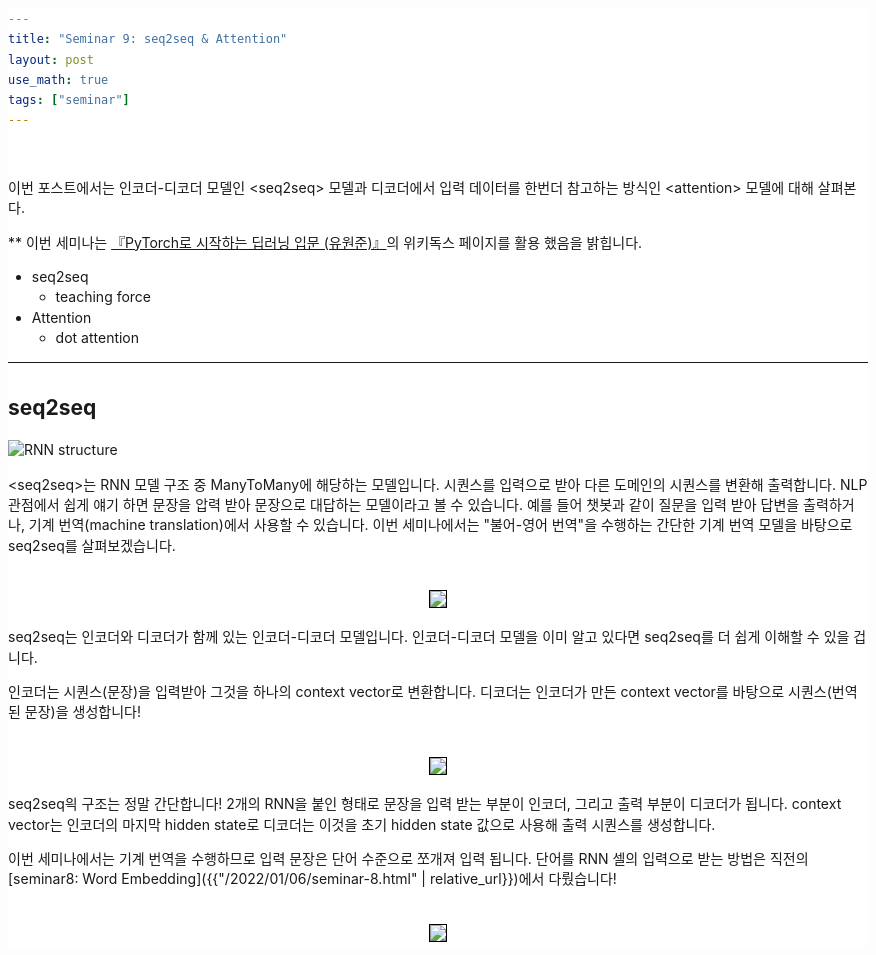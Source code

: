 ```yaml
---
title: "Seminar 9: seq2seq & Attention"
layout: post
use_math: true
tags: ["seminar"]
---
```


<br/>

이번 포스트에서는 인코더-디코더 모델인 \<seq2seq\> 모델과 디코더에서 입력 데이터를 한번더 참고하는 방식인 \<attention\> 모델에 대해 살펴본다.

\** 이번 세미나는 [『PyTorch로 시작하는 딥러닝 입문 (유원준)』](https://wikidocs.net/book/2788)의 위키독스 페이지를 활용 했음을 밝힙니다. 

- seq2seq
  - teaching force
- Attention
  - dot attention

<hr/>

## seq2seq

![RNN structure](https://i.stack.imgur.com/b4sus.jpg)

\<seq2seq\>는 RNN 모델 구조 중 ManyToMany에 해당하는 모델입니다. 시퀀스를 입력으로 받아 다른 도메인의 시퀀스를 변환해 출력합니다. NLP 관점에서 쉽게 얘기 하면 문장을 압력 받아 문장으로 대답하는 모델이라고 볼 수 있습니다. 예를 들어 챗봇과 같이 질문을 입력 받아 답변을 출력하거나, 기계 번역(machine translation)에서 사용할 수 있습니다. 이번 세미나에서는 "불어-영어 번역"을 수행하는 간단한 기계 번역 모델을 바탕으로 seq2seq를 살펴보겠습니다.

<br/>

<div class="img-wrapper" style="text-align: center">
  <img src="{{ "/images/seq2seq-1.png" | relative_url }}" width="100%" style="border: 1px solid black">
</div>

seq2seq는 인코더와 디코더가 함께 있는 인코더-디코더 모델입니다. 인코더-디코더 모델을 이미 알고 있다면 seq2seq를 더 쉽게 이해할 수 있을 겁니다. 

인코더는 시퀀스(문장)을 입력받아 그것을 하나의 context vector로 변환합니다. 디코더는 인코더가 만든 context vector를 바탕으로 시퀀스(번역된 문장)을 생성합니다!

<br>

<div class="img-wrapper" style="text-align: center">
  <img src="{{ "/images/seq2seq-2.png" | relative_url }}" width="100%" style="border: 1px solid black">
</div>

seq2seq읙 구조는 정말 간단합니다! 2개의 RNN을 붙인 형태로 문장을 입력 받는 부분이 인코더, 그리고 출력 부분이 디코더가 됩니다. context vector는 인코더의 마지막 hidden state로 디코더는 이것을 초기 hidden state 값으로 사용해 출력 시퀀스를 생성합니다.

이번 세미나에서는 기계 번역을 수행하므로 입력 문장은 단어 수준으로 쪼개져 입력 됩니다. 단어를 RNN 셀의 입력으로 받는 방법은 직전의 [seminar8: Word Embedding]({{"/2022/01/06/seminar-8.html" | relative_url}})에서 다뤘습니다!

<br>

<div class="img-wrapper" style="text-align: center">
  <img src="{{ "/images/seq2seq-3.png" | relative_url }}" width="100%" style="border: 1px solid black">
</div>
